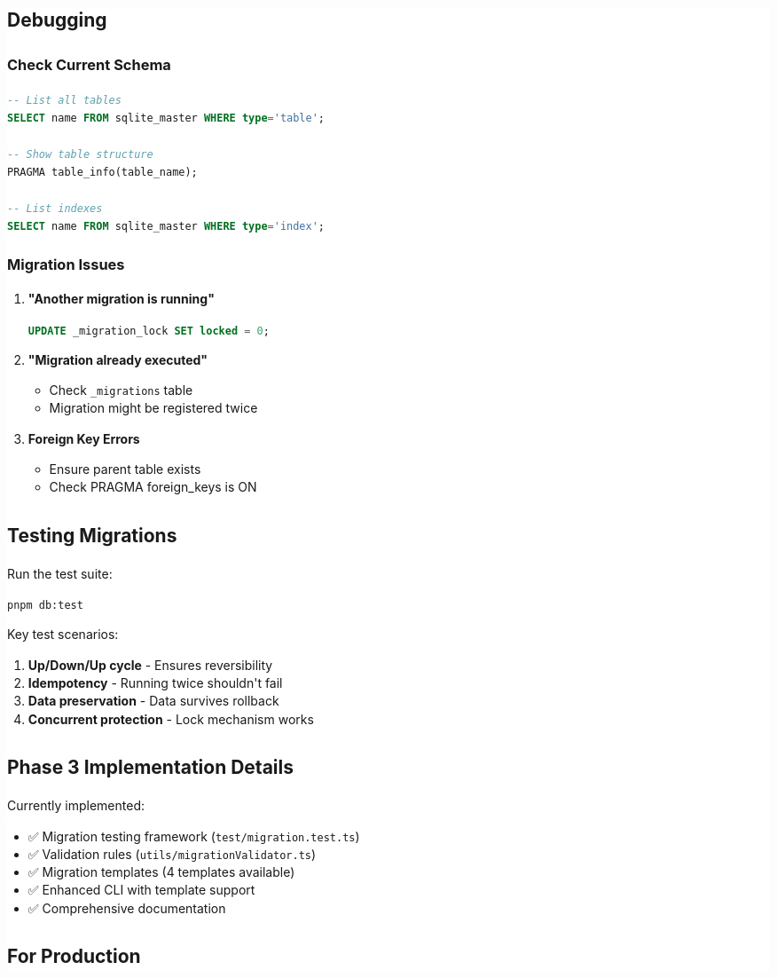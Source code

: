 ## Debugging

### Check Current Schema
```sql
-- List all tables
SELECT name FROM sqlite_master WHERE type='table';

-- Show table structure
PRAGMA table_info(table_name);

-- List indexes
SELECT name FROM sqlite_master WHERE type='index';
```

### Migration Issues
1. **"Another migration is running"**
   ```sql
   UPDATE _migration_lock SET locked = 0;
   ```

2. **"Migration already executed"**
   - Check `_migrations` table
   - Migration might be registered twice

3. **Foreign Key Errors**
   - Ensure parent table exists
   - Check PRAGMA foreign_keys is ON

## Testing Migrations

Run the test suite:
```bash
pnpm db:test
```

Key test scenarios:
1. **Up/Down/Up cycle** - Ensures reversibility
2. **Idempotency** - Running twice shouldn't fail
3. **Data preservation** - Data survives rollback
4. **Concurrent protection** - Lock mechanism works

## Phase 3 Implementation Details

Currently implemented:
- ✅ Migration testing framework (`test/migration.test.ts`)
- ✅ Validation rules (`utils/migrationValidator.ts`)
- ✅ Migration templates (4 templates available)
- ✅ Enhanced CLI with template support
- ✅ Comprehensive documentation

## For Production
